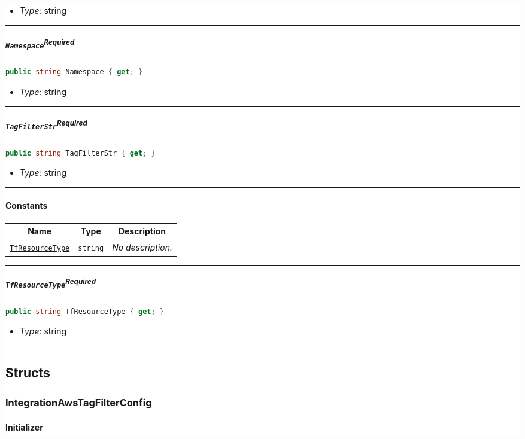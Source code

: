 - *Type:* string

---

##### `Namespace`<sup>Required</sup> <a name="Namespace" id="@cdktf/provider-datadog.integrationAwsTagFilter.IntegrationAwsTagFilter.property.namespace"></a>

```csharp
public string Namespace { get; }
```

- *Type:* string

---

##### `TagFilterStr`<sup>Required</sup> <a name="TagFilterStr" id="@cdktf/provider-datadog.integrationAwsTagFilter.IntegrationAwsTagFilter.property.tagFilterStr"></a>

```csharp
public string TagFilterStr { get; }
```

- *Type:* string

---

#### Constants <a name="Constants" id="Constants"></a>

| **Name** | **Type** | **Description** |
| --- | --- | --- |
| <code><a href="#@cdktf/provider-datadog.integrationAwsTagFilter.IntegrationAwsTagFilter.property.tfResourceType">TfResourceType</a></code> | <code>string</code> | *No description.* |

---

##### `TfResourceType`<sup>Required</sup> <a name="TfResourceType" id="@cdktf/provider-datadog.integrationAwsTagFilter.IntegrationAwsTagFilter.property.tfResourceType"></a>

```csharp
public string TfResourceType { get; }
```

- *Type:* string

---

## Structs <a name="Structs" id="Structs"></a>

### IntegrationAwsTagFilterConfig <a name="IntegrationAwsTagFilterConfig" id="@cdktf/provider-datadog.integrationAwsTagFilter.IntegrationAwsTagFilterConfig"></a>

#### Initializer <a name="Initializer" id="@cdktf/provider-datadog.integrationAwsTagFilter.IntegrationAwsTagFilterConfig.Initializer"></a>
